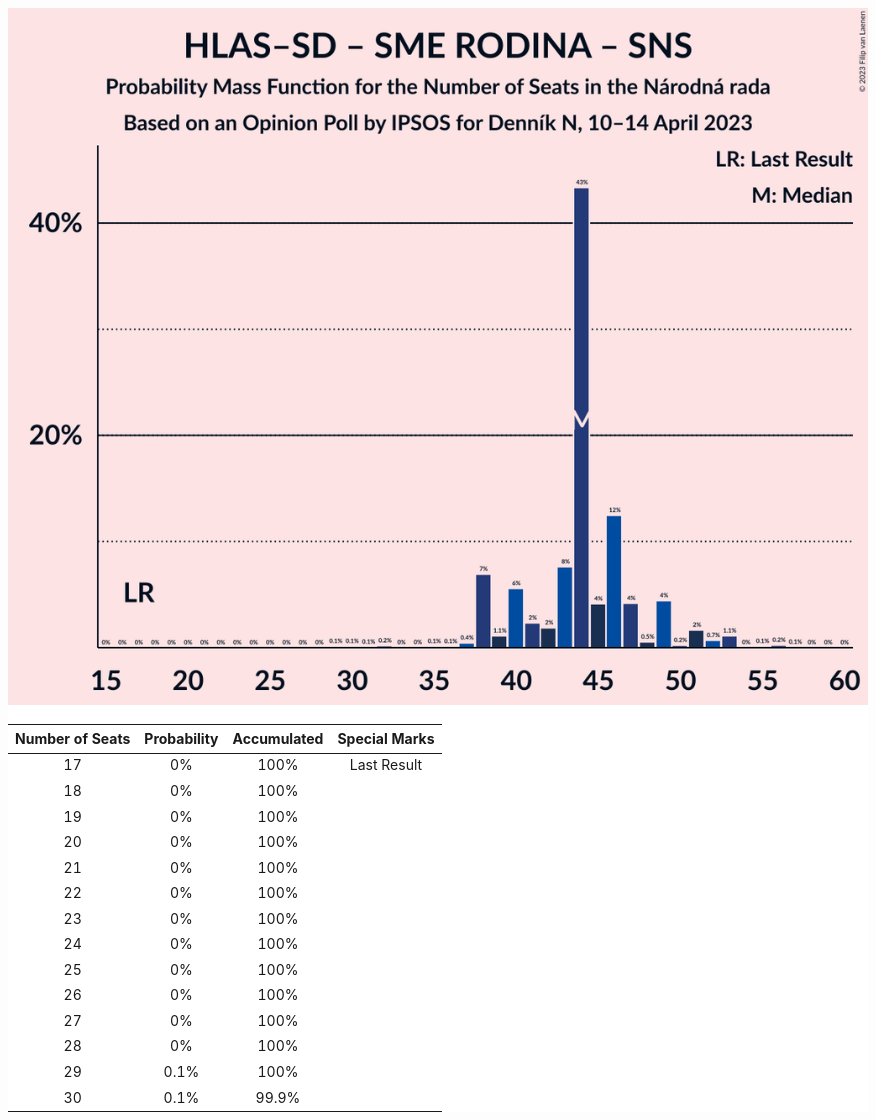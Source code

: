 ![Graph with seats probability mass function not yet produced](2023-04-14-IPSOS-coalitions-seats-pmf-hlas–sd–smerodina–sns.png "Seats Probability Mass Function")

| Number of Seats | Probability | Accumulated | Special Marks |
|:---------------:|:-----------:|:-----------:|:-------------:|
| 17 | 0% | 100% | Last Result |
| 18 | 0% | 100% |  |
| 19 | 0% | 100% |  |
| 20 | 0% | 100% |  |
| 21 | 0% | 100% |  |
| 22 | 0% | 100% |  |
| 23 | 0% | 100% |  |
| 24 | 0% | 100% |  |
| 25 | 0% | 100% |  |
| 26 | 0% | 100% |  |
| 27 | 0% | 100% |  |
| 28 | 0% | 100% |  |
| 29 | 0.1% | 100% |  |
| 30 | 0.1% | 99.9% |  |